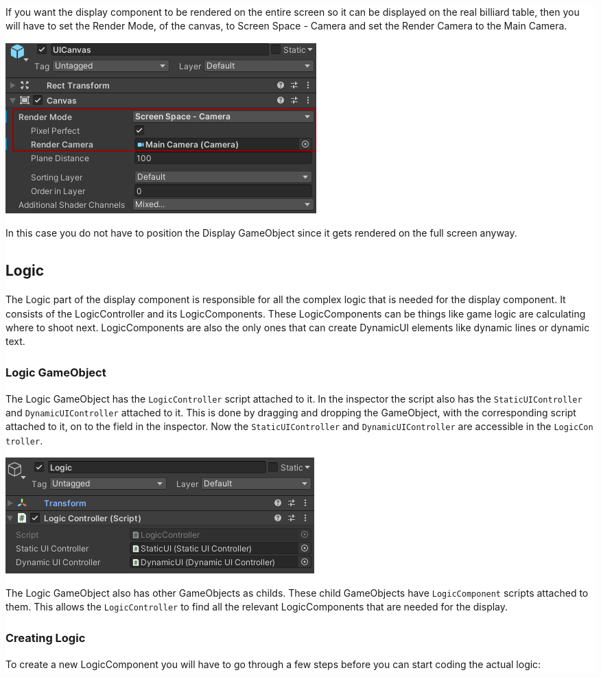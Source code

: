 If you want the display component to be rendered on the entire screen so it can be displayed on the real billiard table, then you will have to set the Render Mode, of the canvas, to Screen Space - Camera and set the Render Camera to the Main Camera.

![Image of the configurations of the UICanvas GameObject inside the Display scene](../resources/images/display-uicanvas-display-scene.png "uicanvas gameobject in the display scene")

In this case you do not have to position the Display GameObject since it gets rendered on the full screen anyway.

## Logic
The Logic part of the display component is responsible for all the complex logic that is needed for the display component. It consists of the LogicController and its LogicComponents. These LogicComponents can be things like game logic are calculating where to shoot next. LogicComponents are also the only ones that can create DynamicUI elements like dynamic lines or dynamic text.

### Logic GameObject
The Logic GameObject has the `LogicController` script attached to it. In the inspector the script also has the `StaticUIController` and `DynamicUIController` attached to it.
This is done by dragging and dropping the GameObject, with the corresponding script attached to it, on to the field in the inspector.
Now the `StaticUIController` and `DynamicUIController` are accessible in the `LogicController`.

![Image of the Unity inspector showing the Logic GameObject](../resources/images/display-logic-gameobject.png "logic gameobject")

The Logic GameObject also has other GameObjects as childs. These child GameObjects have `LogicComponent` scripts attached to them.
This allows the `LogicController` to find all the relevant LogicComponents that are needed for the display.

### Creating Logic
To create a new LogicComponent you will have to go through a few steps before you can start coding the actual logic:
